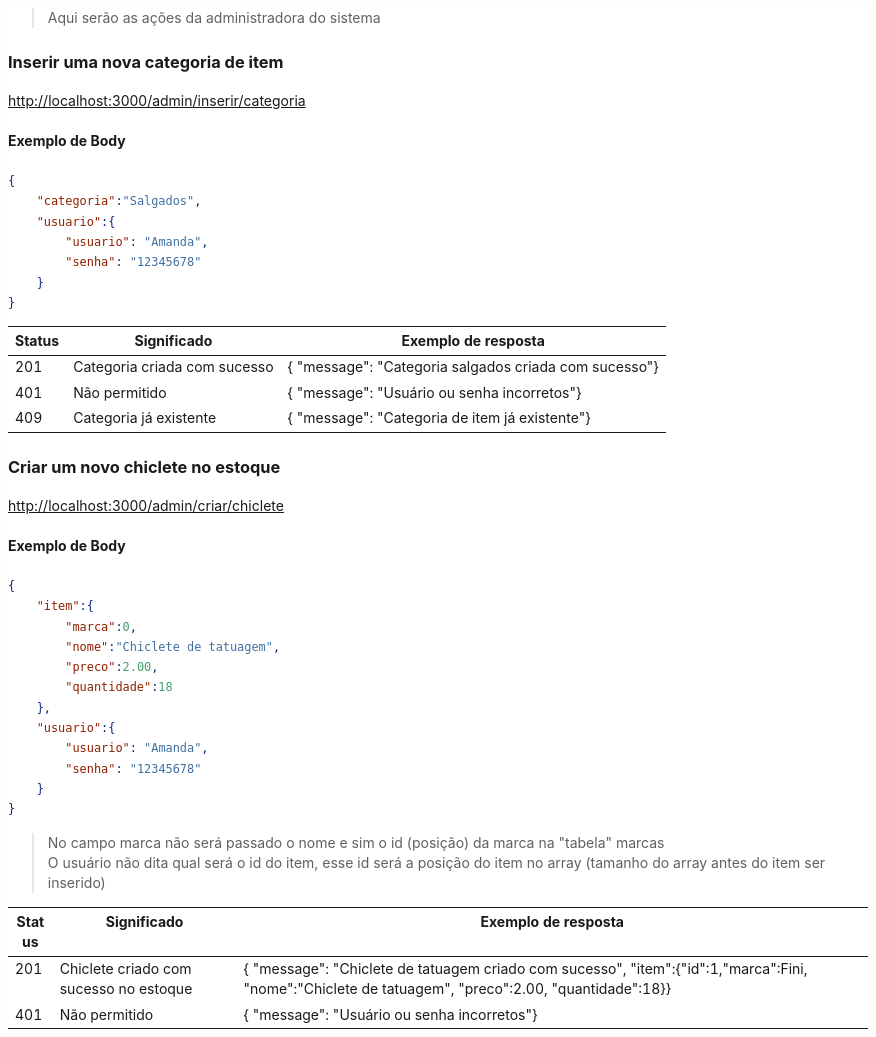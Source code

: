 > Aqui serão as ações da administradora do sistema


### Inserir uma nova categoria de item

[http://localhost:3000/admin/inserir/categoria](http://localhost:3000/admin/inserir/categoria)

#### Exemplo de Body

```json
{
    "categoria":"Salgados",
    "usuario":{
        "usuario": "Amanda",
        "senha": "12345678"
    }
}
```

Status|Significado|Exemplo de resposta| 
-|-|- 
201| Categoria criada com sucesso | { "message": "Categoria salgados criada com sucesso"}
401 | Não permitido | { "message": "Usuário ou senha incorretos"}
409 | Categoria já existente | { "message": "Categoria de item já existente"}

### Criar um novo chiclete no estoque

[http://localhost:3000/admin/criar/chiclete](http://localhost:3000/admin/criar/chiclete)

#### Exemplo de Body

```json
{
    "item":{
        "marca":0,
        "nome":"Chiclete de tatuagem",
        "preco":2.00,
        "quantidade":18
    },
    "usuario":{
        "usuario": "Amanda",
        "senha": "12345678"
    }
}
```

> No campo marca não será passado o nome e sim o id (posição) da marca na "tabela" marcas  
> O usuário não dita qual será o id do item, esse id será a posição do item no array (tamanho do array antes do item ser inserido)

Status|Significado|Exemplo de resposta| 
-|-|- 
201| Chiclete criado com sucesso no estoque | { "message": "Chiclete de tatuagem criado com sucesso", "item":{"id":1,"marca":Fini, "nome":"Chiclete de tatuagem", "preco":2.00, "quantidade":18}}
401 | Não permitido | { "message": "Usuário ou senha incorretos"}
